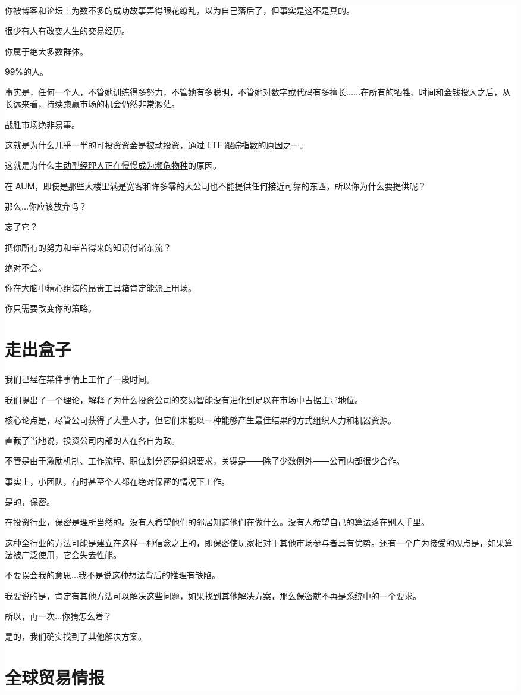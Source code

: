 你被博客和论坛上为数不多的成功故事弄得眼花缭乱，以为自己落后了，但事实是这不是真的。

很少有人有改变人生的交易经历。

你属于绝大多数群体。

99%的人。

事实是，任何一个人，不管她训练得多努力，不管她有多聪明，不管她对数字或代码有多擅长……在所有的牺牲、时间和金钱投入之后，从长远来看，持续跑赢市场的机会仍然非常渺茫。

战胜市场绝非易事。

这就是为什么几乎一半的可投资资金是被动投资，通过 ETF 跟踪指数的原因之一。

这就是为什么[主动型经理人正在慢慢成为濒危物种](https://www.bloomberg.com/opinion/articles/2018-04-23/active-money-managers-are-doomed)的原因。

在 AUM，即使是那些大楼里满是宽客和许多零的大公司也不能提供任何接近可靠的东西，所以你为什么要提供呢？

那么…你应该放弃吗？

忘了它？

把你所有的努力和辛苦得来的知识付诸东流？

绝对不会。

你在大脑中精心组装的昂贵工具箱肯定能派上用场。

你只需要改变你的策略。

# 走出盒子

我们已经在某件事情上工作了一段时间。

我们提出了一个理论，解释了为什么投资公司的交易智能没有进化到足以在市场中占据主导地位。

核心论点是，尽管公司获得了大量人才，但它们未能以一种能够产生最佳结果的方式组织人力和机器资源。

直截了当地说，投资公司内部的人在各自为政。

不管是由于激励机制、工作流程、职位划分还是组织要求，关键是——除了少数例外——公司内部很少合作。

事实上，小团队，有时甚至个人都在绝对保密的情况下工作。

是的，保密。

在投资行业，保密是理所当然的。没有人希望他们的邻居知道他们在做什么。没有人希望自己的算法落在别人手里。

这种全行业的方法可能是建立在这样一种信念之上的，即保密使玩家相对于其他市场参与者具有优势。还有一个广为接受的观点是，如果算法被广泛使用，它会失去性能。

不要误会我的意思…我不是说这种想法背后的推理有缺陷。

我要说的是，肯定有其他方法可以解决这些问题，如果找到其他解决方案，那么保密就不再是系统中的一个要求。

所以，再一次…你猜怎么着？

是的，我们确实找到了其他解决方案。

# 全球贸易情报
